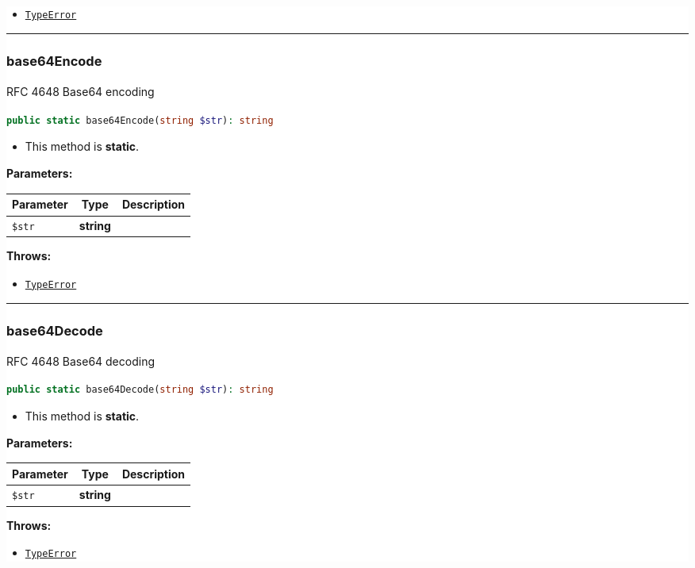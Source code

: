 - [`TypeError`](../../TypeError.md)



***

### base64Encode

RFC 4648 Base64 encoding

```php
public static base64Encode(string $str): string
```



* This method is **static**.




**Parameters:**

| Parameter | Type | Description |
|-----------|------|-------------|
| `$str` | **string** |  |




**Throws:**

- [`TypeError`](../../TypeError.md)



***

### base64Decode

RFC 4648 Base64 decoding

```php
public static base64Decode(string $str): string
```



* This method is **static**.




**Parameters:**

| Parameter | Type | Description |
|-----------|------|-------------|
| `$str` | **string** |  |




**Throws:**

- [`TypeError`](../../TypeError.md)
